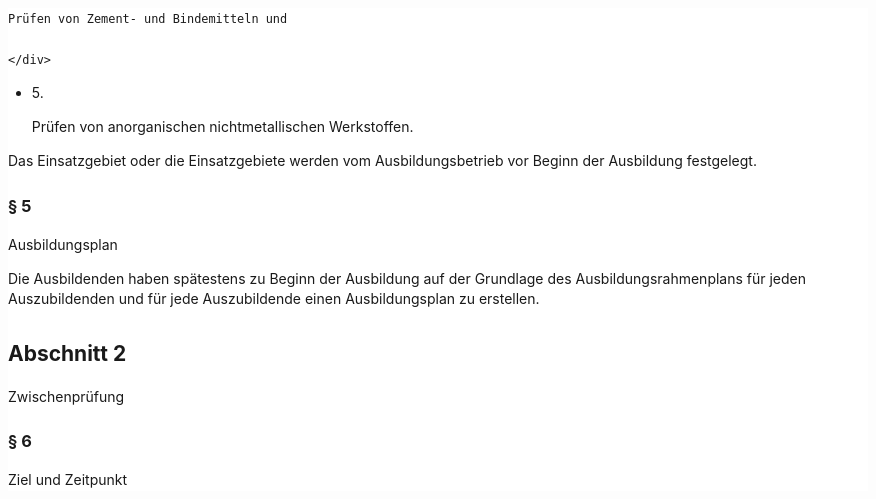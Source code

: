     Prüfen von Zement- und Bindemitteln und
    
    </div>

  - 5\.
    
    <div>
    
    Prüfen von anorganischen nichtmetallischen Werkstoffen.
    
    </div>

Das Einsatzgebiet oder die Einsatzgebiete werden vom Ausbildungsbetrieb
vor Beginn der Ausbildung festgelegt.

</div>

</div>

</div>

</div>

<span id="BJNR379600017BJNE000700000.html"></span>

### § 5  
Ausbildungsplan

<div>

<div class="jnhtml">

<div>

<div class="jurAbsatz">

Die Ausbildenden haben spätestens zu Beginn der Ausbildung auf der
Grundlage des Ausbildungsrahmenplans für jeden Auszubildenden und für
jede Auszubildende einen Ausbildungsplan zu erstellen.

</div>

</div>

</div>

</div>

<span id="BJNR379600017BJNG000200000.html"></span>

## Abschnitt 2  
Zwischenprüfung

<span id="BJNR379600017BJNE000800000.html"></span>

### § 6  
Ziel und Zeitpunkt

<div>

<div class="jnhtml">
